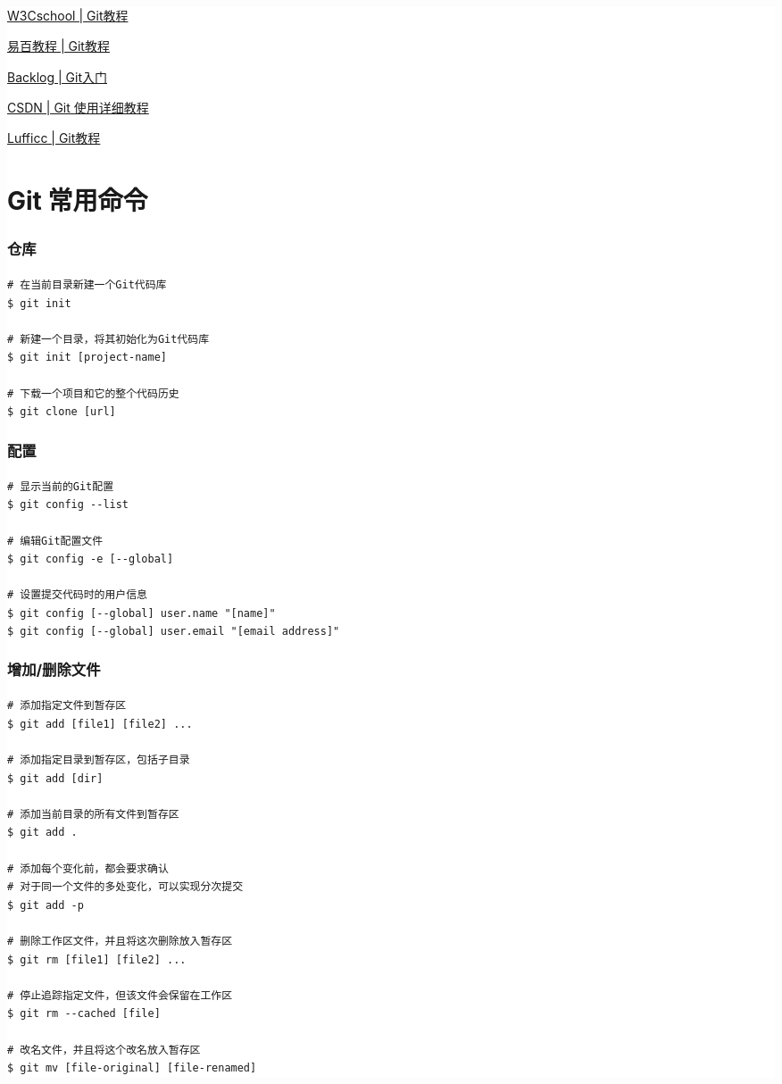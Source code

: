[W3Cschool | Git教程](https://www.w3cschool.cn/git/)

[易百教程 | Git教程](https://www.yiibai.com/git/)

[Backlog | Git入门](https://backlog.com/git-tutorial/cn/intro/intro1_1.html)

[CSDN | Git 使用详细教程](https://blog.csdn.net/Free_Wind22/article/details/50967723)

[Lufficc | Git教程](https://lufficc.com/blog/the-core-conception-of-git#版本控制系统)

# Git 常用命令

### 仓库

```shell
# 在当前目录新建一个Git代码库
$ git init

# 新建一个目录，将其初始化为Git代码库
$ git init [project-name]

# 下载一个项目和它的整个代码历史
$ git clone [url]
```

### 配置

```shell
# 显示当前的Git配置
$ git config --list

# 编辑Git配置文件
$ git config -e [--global]

# 设置提交代码时的用户信息
$ git config [--global] user.name "[name]"
$ git config [--global] user.email "[email address]"
```

### 增加/删除文件

```shell
# 添加指定文件到暂存区
$ git add [file1] [file2] ...

# 添加指定目录到暂存区，包括子目录
$ git add [dir]

# 添加当前目录的所有文件到暂存区
$ git add .

# 添加每个变化前，都会要求确认
# 对于同一个文件的多处变化，可以实现分次提交
$ git add -p

# 删除工作区文件，并且将这次删除放入暂存区
$ git rm [file1] [file2] ...

# 停止追踪指定文件，但该文件会保留在工作区
$ git rm --cached [file]

# 改名文件，并且将这个改名放入暂存区
$ git mv [file-original] [file-renamed]
```
